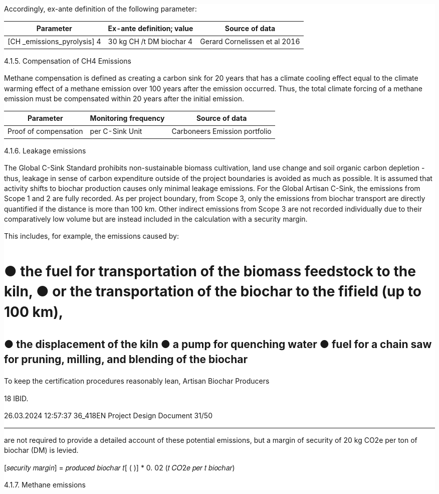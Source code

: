 Accordingly, ex-ante definition of the following parameter:

|Parameter|Ex-ante definition; value|Source of data|
|---|---|---|
|[CH _emissions_pyrolysis] 4|30 kg CH /t DM biochar 4|Gerard Cornelissen et al 2016|



4.1.5. Compensation of CH4 Emissions

Methane compensation is defined as creating a carbon sink for 20 years that has a climate
cooling effect equal to the climate warming effect of a methane emission over 100 years
after the emission occurred. Thus, the total climate forcing of a methane emission must be
compensated within 20 years after the initial emission.

|Parameter|Monitoring frequency|Source of data|
|---|---|---|
|Proof of compensation|per C-Sink Unit|Carboneers Emission portfolio|



4.1.6. Leakage emissions

The Global C-Sink Standard prohibits non-sustainable biomass cultivation, land use change
and soil organic carbon depletion - thus, leakage in sense of carbon expenditure outside of
the project boundaries is avoided as much as possible. It is assumed that activity shifts to
biochar production causes only minimal leakage emissions.
For the Global Artisan C-Sink, the emissions from Scope 1 and 2 are fully recorded. As per
project boundary, from Scope 3, only the emissions from biochar transport are directly
quantified if the distance is more than 100 km. Other indirect emissions from Scope 3 are
not recorded individually due to their comparatively low volume but are instead included in
the calculation with a security margin.

This includes, for example, the emissions caused by:
# ● the fuel for transportation of the biomass feedstock to the kiln, ● or the transportation of the biochar to the fifield (up to 100 km),
## ● the displacement of the kiln ● a pump for quenching water ● fuel for a chain saw for pruning, milling, and blending of the biochar

To keep the certification procedures reasonably lean, Artisan Biochar Producers

18 IBID.

26.03.2024 12:57:37 36_418EN Project Design Document 31/50


-----

are not required to provide a detailed account of these potential emissions, but a margin of
security of 20 kg CO2e per ton of biochar (DM) is levied.

[𝑠𝑒𝑐𝑢𝑟𝑖𝑡𝑦 𝑚𝑎𝑟𝑔𝑖𝑛] = 𝑝𝑟𝑜𝑑𝑢𝑐𝑒𝑑 𝑏𝑖𝑜𝑐ℎ𝑎𝑟 𝑡[ ( )] * 0. 02 (𝑡 𝐶𝑂2𝑒 𝑝𝑒𝑟 𝑡 𝑏𝑖𝑜𝑐ℎ𝑎𝑟)

4.1.7. Methane emissions

